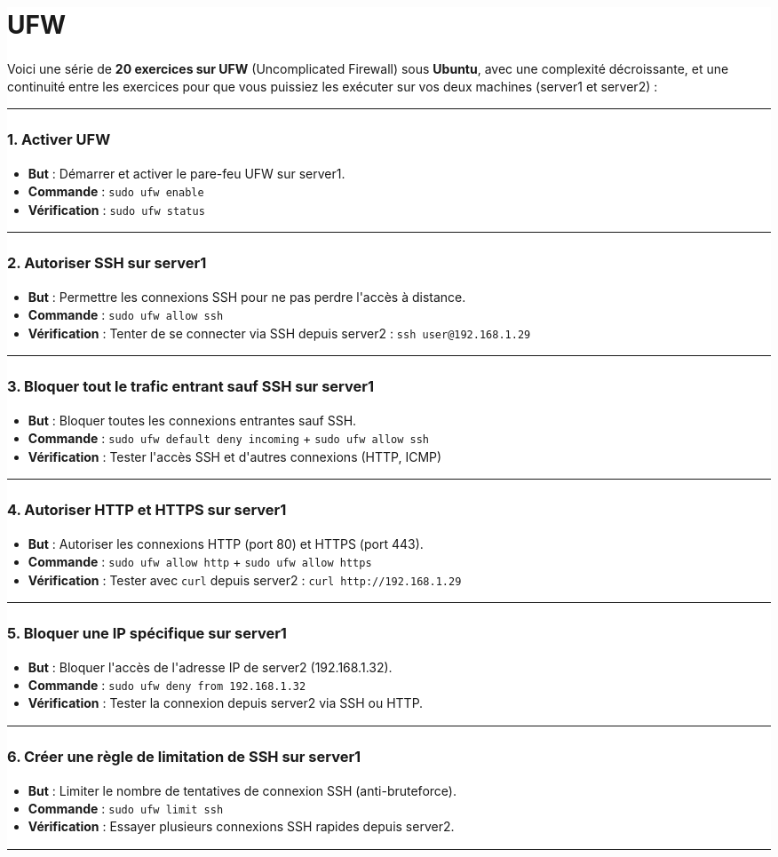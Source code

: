 # UFW

Voici une série de **20 exercices sur UFW** (Uncomplicated Firewall) sous **Ubuntu**, avec une complexité décroissante, et une continuité entre les exercices pour que vous puissiez les exécuter sur vos deux machines (server1 et server2) :

---

### 1. **Activer UFW**
   - **But** : Démarrer et activer le pare-feu UFW sur server1.
   - **Commande** : `sudo ufw enable`
   - **Vérification** : `sudo ufw status`

---

### 2. **Autoriser SSH sur server1**
   - **But** : Permettre les connexions SSH pour ne pas perdre l'accès à distance.
   - **Commande** : `sudo ufw allow ssh`
   - **Vérification** : Tenter de se connecter via SSH depuis server2 : `ssh user@192.168.1.29`

---

### 3. **Bloquer tout le trafic entrant sauf SSH sur server1**
   - **But** : Bloquer toutes les connexions entrantes sauf SSH.
   - **Commande** : `sudo ufw default deny incoming` + `sudo ufw allow ssh`
   - **Vérification** : Tester l'accès SSH et d'autres connexions (HTTP, ICMP)

---

### 4. **Autoriser HTTP et HTTPS sur server1**
   - **But** : Autoriser les connexions HTTP (port 80) et HTTPS (port 443).
   - **Commande** : `sudo ufw allow http` + `sudo ufw allow https`
   - **Vérification** : Tester avec `curl` depuis server2 : `curl http://192.168.1.29`

---

### 5. **Bloquer une IP spécifique sur server1**
   - **But** : Bloquer l'accès de l'adresse IP de server2 (192.168.1.32).
   - **Commande** : `sudo ufw deny from 192.168.1.32`
   - **Vérification** : Tester la connexion depuis server2 via SSH ou HTTP.

---

### 6. **Créer une règle de limitation de SSH sur server1**
   - **But** : Limiter le nombre de tentatives de connexion SSH (anti-bruteforce).
   - **Commande** : `sudo ufw limit ssh`
   - **Vérification** : Essayer plusieurs connexions SSH rapides depuis server2.

---
